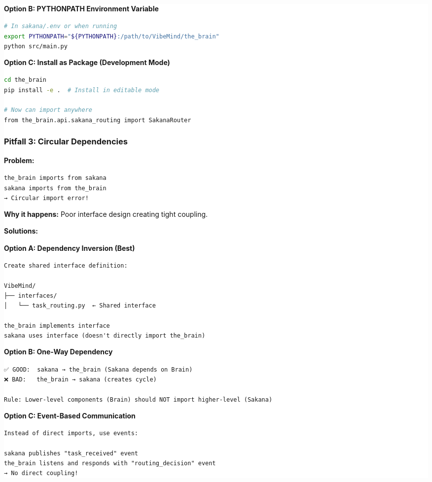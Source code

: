 **Option B: PYTHONPATH Environment Variable**
```bash
# In sakana/.env or when running
export PYTHONPATH="${PYTHONPATH}:/path/to/VibeMind/the_brain"
python src/main.py
```

**Option C: Install as Package (Development Mode)**
```bash
cd the_brain
pip install -e .  # Install in editable mode

# Now can import anywhere
from the_brain.api.sakana_routing import SakanaRouter
```

### Pitfall 3: Circular Dependencies

**Problem:**
```
the_brain imports from sakana
sakana imports from the_brain
→ Circular import error!
```

**Why it happens:**
Poor interface design creating tight coupling.

**Solutions:**

**Option A: Dependency Inversion (Best)**
```
Create shared interface definition:

VibeMind/
├── interfaces/
│   └── task_routing.py  ← Shared interface

the_brain implements interface
sakana uses interface (doesn't directly import the_brain)
```

**Option B: One-Way Dependency**
```
✅ GOOD:  sakana → the_brain (Sakana depends on Brain)
❌ BAD:   the_brain → sakana (creates cycle)

Rule: Lower-level components (Brain) should NOT import higher-level (Sakana)
```

**Option C: Event-Based Communication**
```
Instead of direct imports, use events:

sakana publishes "task_received" event
the_brain listens and responds with "routing_decision" event
→ No direct coupling!
```
